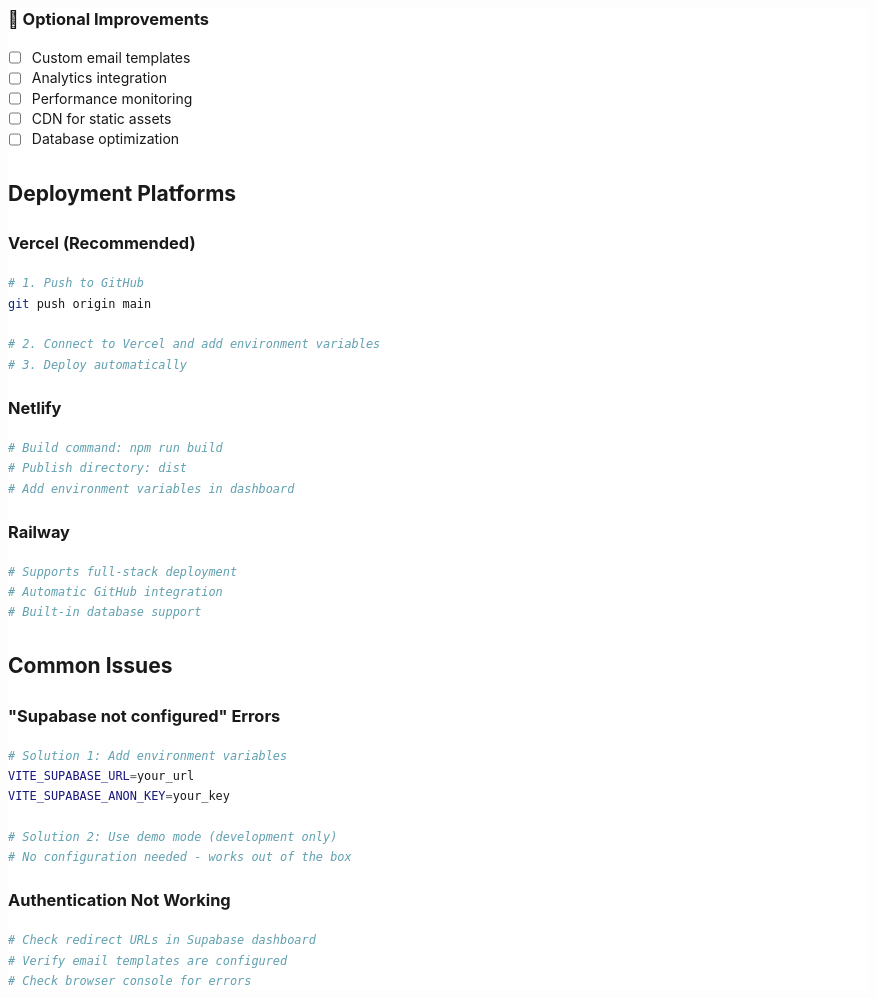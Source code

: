 ### 🔧 Optional Improvements
- [ ] Custom email templates
- [ ] Analytics integration
- [ ] Performance monitoring
- [ ] CDN for static assets
- [ ] Database optimization

## Deployment Platforms

### Vercel (Recommended)
```bash
# 1. Push to GitHub
git push origin main

# 2. Connect to Vercel and add environment variables
# 3. Deploy automatically
```

### Netlify
```bash
# Build command: npm run build
# Publish directory: dist
# Add environment variables in dashboard
```

### Railway
```bash
# Supports full-stack deployment
# Automatic GitHub integration
# Built-in database support
```

## Common Issues

### "Supabase not configured" Errors
```bash
# Solution 1: Add environment variables
VITE_SUPABASE_URL=your_url
VITE_SUPABASE_ANON_KEY=your_key

# Solution 2: Use demo mode (development only)
# No configuration needed - works out of the box
```

### Authentication Not Working
```bash
# Check redirect URLs in Supabase dashboard
# Verify email templates are configured
# Check browser console for errors
```
